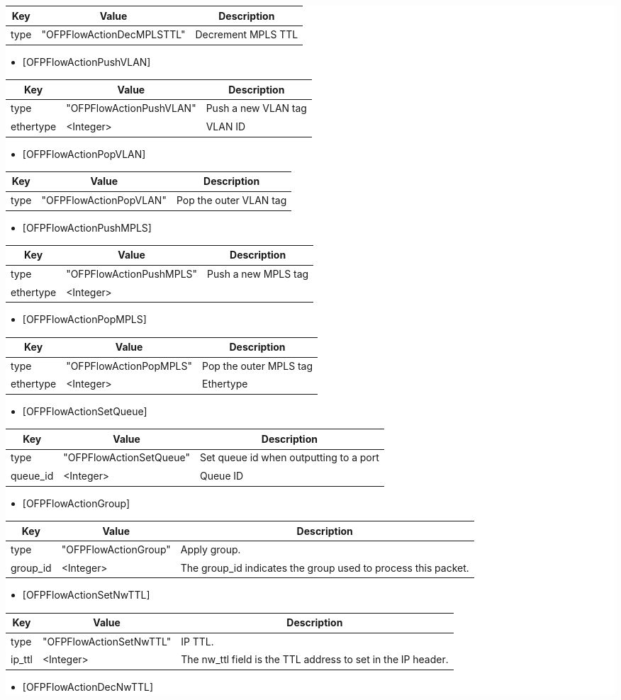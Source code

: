 **Key** | **Value**             |**Description**
--------|-----------------------|----------------
type    |"OFPFlowActionDecMPLSTTL" | Decrement MPLS TTL		


* [OFPFlowActionPushVLAN]

**Key**   | **Value**           |**Description**
----------|---------------------|----------------
type      |"OFPFlowActionPushVLAN" | Push a new VLAN tag		
ethertype | \<Integer>          | VLAN ID


* [OFPFlowActionPopVLAN]

**Key**   | **Value**           |**Description**
----------|---------------------|----------------
type      |"OFPFlowActionPopVLAN"  | Pop the outer VLAN tag		

* [OFPFlowActionPushMPLS]

**Key**   | **Value**           |**Description**
----------|---------------------|----------------
type      |"OFPFlowActionPushMPLS" | Push a new MPLS tag		
ethertype | \<Integer>          |


* [OFPFlowActionPopMPLS]

**Key**   | **Value**          |**Description**
----------|--------------------|----------------
type      |"OFPFlowActionPopMPLS" | Pop the outer MPLS tag		
ethertype | \<Integer>         | Ethertype


* [OFPFlowActionSetQueue]

**Key** | **Value**           |**Description**
--------|---------------------|----------------
type    |"OFPFlowActionSetQueue" | Set queue id when outputting to a port		
queue_id | \<Integer>         | Queue ID


* [OFPFlowActionGroup]

**Key**  | **Value**          |**Description**
---------|--------------------|----------------
type     |"OFPFlowActionGroup"   | Apply group.		
group_id | \<Integer>         | The group_id indicates the group used to process this packet.  


* [OFPFlowActionSetNwTTL]

**Key** | **Value**           |**Description**
--------|---------------------|----------------
type    |"OFPFlowActionSetNwTTL" | IP TTL.		
ip_ttl  | \<Integer>          |  The nw_ttl field is the TTL address to set in the IP header.


* [OFPFlowActionDecNwTTL]

